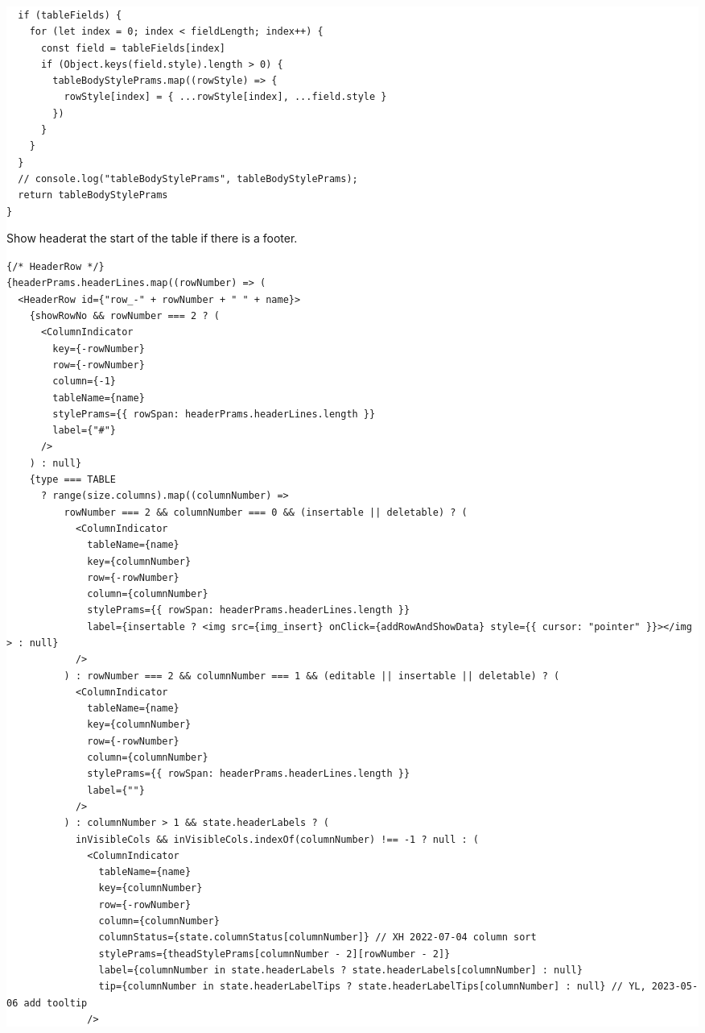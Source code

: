       if (tableFields) {
        for (let index = 0; index < fieldLength; index++) {
          const field = tableFields[index]
          if (Object.keys(field.style).length > 0) {
            tableBodyStylePrams.map((rowStyle) => {
              rowStyle[index] = { ...rowStyle[index], ...field.style }
            })
          }
        }
      }
      // console.log("tableBodyStylePrams", tableBodyStylePrams);
      return tableBodyStylePrams
    }
    

Show headerat the start of the table if there is a footer.

    
    
    {/* HeaderRow */}
    {headerPrams.headerLines.map((rowNumber) => (
      <HeaderRow id={"row_-" + rowNumber + " " + name}>
        {showRowNo && rowNumber === 2 ? (
          <ColumnIndicator
            key={-rowNumber}
            row={-rowNumber}
            column={-1}
            tableName={name}
            stylePrams={{ rowSpan: headerPrams.headerLines.length }}
            label={"#"}
          />
        ) : null}
        {type === TABLE
          ? range(size.columns).map((columnNumber) =>
              rowNumber === 2 && columnNumber === 0 && (insertable || deletable) ? (
                <ColumnIndicator
                  tableName={name}
                  key={columnNumber}
                  row={-rowNumber}
                  column={columnNumber}
                  stylePrams={{ rowSpan: headerPrams.headerLines.length }}
                  label={insertable ? <img src={img_insert} onClick={addRowAndShowData} style={{ cursor: "pointer" }}></img> : null}
                />
              ) : rowNumber === 2 && columnNumber === 1 && (editable || insertable || deletable) ? (
                <ColumnIndicator
                  tableName={name}
                  key={columnNumber}
                  row={-rowNumber}
                  column={columnNumber}
                  stylePrams={{ rowSpan: headerPrams.headerLines.length }}
                  label={""}
                />
              ) : columnNumber > 1 && state.headerLabels ? (
                inVisibleCols && inVisibleCols.indexOf(columnNumber) !== -1 ? null : (
                  <ColumnIndicator
                    tableName={name}
                    key={columnNumber}
                    row={-rowNumber}
                    column={columnNumber}
                    columnStatus={state.columnStatus[columnNumber]} // XH 2022-07-04 column sort
                    stylePrams={theadStylePrams[columnNumber - 2][rowNumber - 2]}
                    label={columnNumber in state.headerLabels ? state.headerLabels[columnNumber] : null}
                    tip={columnNumber in state.headerLabelTips ? state.headerLabelTips[columnNumber] : null} // YL, 2023-05-06 add tooltip
                  />